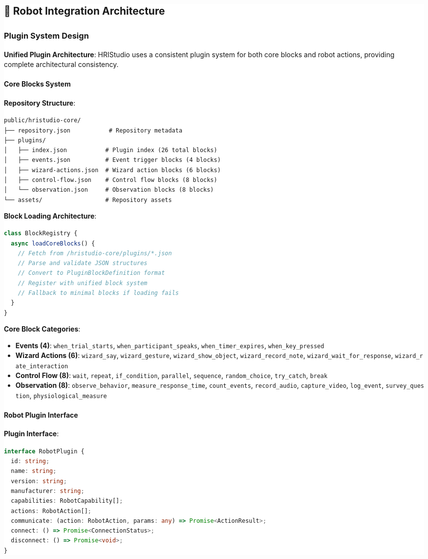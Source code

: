 
## 🤖 **Robot Integration Architecture**

### **Plugin System Design**

**Unified Plugin Architecture**: HRIStudio uses a consistent plugin system for both core blocks and robot actions, providing complete architectural consistency.

#### **Core Blocks System**

**Repository Structure**:
```
public/hristudio-core/
├── repository.json           # Repository metadata
├── plugins/
│   ├── index.json           # Plugin index (26 total blocks)
│   ├── events.json          # Event trigger blocks (4 blocks)
│   ├── wizard-actions.json  # Wizard action blocks (6 blocks)
│   ├── control-flow.json    # Control flow blocks (8 blocks)
│   └── observation.json     # Observation blocks (8 blocks)
└── assets/                  # Repository assets
```

**Block Loading Architecture**:
```typescript
class BlockRegistry {
  async loadCoreBlocks() {
    // Fetch from /hristudio-core/plugins/*.json
    // Parse and validate JSON structures
    // Convert to PluginBlockDefinition format
    // Register with unified block system
    // Fallback to minimal blocks if loading fails
  }
}
```

**Core Block Categories**:
- **Events (4)**: `when_trial_starts`, `when_participant_speaks`, `when_timer_expires`, `when_key_pressed`
- **Wizard Actions (6)**: `wizard_say`, `wizard_gesture`, `wizard_show_object`, `wizard_record_note`, `wizard_wait_for_response`, `wizard_rate_interaction`
- **Control Flow (8)**: `wait`, `repeat`, `if_condition`, `parallel`, `sequence`, `random_choice`, `try_catch`, `break`
- **Observation (8)**: `observe_behavior`, `measure_response_time`, `count_events`, `record_audio`, `capture_video`, `log_event`, `survey_question`, `physiological_measure`

#### **Robot Plugin Interface**

**Plugin Interface**:
```typescript
interface RobotPlugin {
  id: string;
  name: string;
  version: string;
  manufacturer: string;
  capabilities: RobotCapability[];
  actions: RobotAction[];
  communicate: (action: RobotAction, params: any) => Promise<ActionResult>;
  connect: () => Promise<ConnectionStatus>;
  disconnect: () => Promise<void>;
}
```
